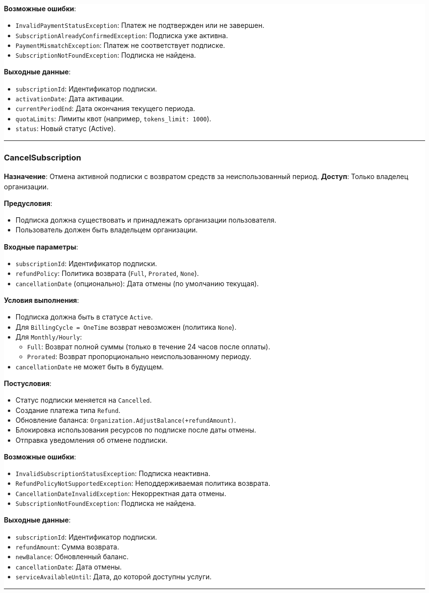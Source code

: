 **Возможные ошибки**:
- `InvalidPaymentStatusException`: Платеж не подтвержден или не завершен.
- `SubscriptionAlreadyConfirmedException`: Подписка уже активна.
- `PaymentMismatchException`: Платеж не соответствует подписке.
- `SubscriptionNotFoundException`: Подписка не найдена.

**Выходные данные**:
- `subscriptionId`: Идентификатор подписки.
- `activationDate`: Дата активации.
- `currentPeriodEnd`: Дата окончания текущего периода.
- `quotaLimits`: Лимиты квот (например, `tokens_limit: 1000`).
- `status`: Новый статус (Active).

---

### CancelSubscription
**Назначение**: Отмена активной подписки с возвратом средств за неиспользованный период.
**Доступ**: Только владелец организации.

**Предусловия**:
- Подписка должна существовать и принадлежать организации пользователя.
- Пользователь должен быть владельцем организации.

**Входные параметры**:
- `subscriptionId`: Идентификатор подписки.
- `refundPolicy`: Политика возврата (`Full`, `Prorated`, `None`).
- `cancellationDate` (опционально): Дата отмены (по умолчанию текущая).

**Условия выполнения**:
- Подписка должна быть в статусе `Active`.
- Для `BillingCycle = OneTime` возврат невозможен (политика `None`).
- Для `Monthly/Hourly`:
  - `Full`: Возврат полной суммы (только в течение 24 часов после оплаты).
  - `Prorated`: Возврат пропорционально неиспользованному периоду.
- `cancellationDate` не может быть в будущем.

**Постусловия**:
- Статус подписки меняется на `Cancelled`.
- Создание платежа типа `Refund`.
- Обновление баланса: `Organization.AdjustBalance(+refundAmount)`.
- Блокировка использования ресурсов по подписке после даты отмены.
- Отправка уведомления об отмене подписки.

**Возможные ошибки**:
- `InvalidSubscriptionStatusException`: Подписка неактивна.
- `RefundPolicyNotSupportedException`: Неподдерживаемая политика возврата.
- `CancellationDateInvalidException`: Некорректная дата отмены.
- `SubscriptionNotFoundException`: Подписка не найдена.

**Выходные данные**:
- `subscriptionId`: Идентификатор подписки.
- `refundAmount`: Сумма возврата.
- `newBalance`: Обновленный баланс.
- `cancellationDate`: Дата отмены.
- `serviceAvailableUntil`: Дата, до которой доступны услуги.

---